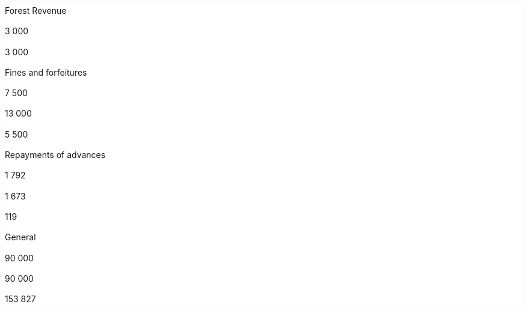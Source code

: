 <td><p></p></td>

</tr>

<tr>

<td><p>Forest Revenue</p></td>

<td><p>3 000</p></td>

<td><p>3 000</p></td>

<td><p></p></td>

<td><p></p></td>

</tr>

<tr>

<td><p>Fines and forfeitures</p></td>

<td><p>7 500</p></td>

<td><p>13 000</p></td>

<td><p></p></td>

<td><p>5 500</p></td>

</tr>

<tr>

<td><p>Repayments of advances</p></td>

<td><p>1 792</p></td>

<td><p>1 673</p></td>

<td><p>119</p></td>

<td><p></p></td>

</tr>

<tr>

<td><p>General</p></td>

<td><p>90 000</p></td>

<td><p>90 000</p></td>

<td><p></p></td>

<td><p></p></td>

</tr>

<tr>

<td><p></p></td>

<td><p>153 827</p></td>
